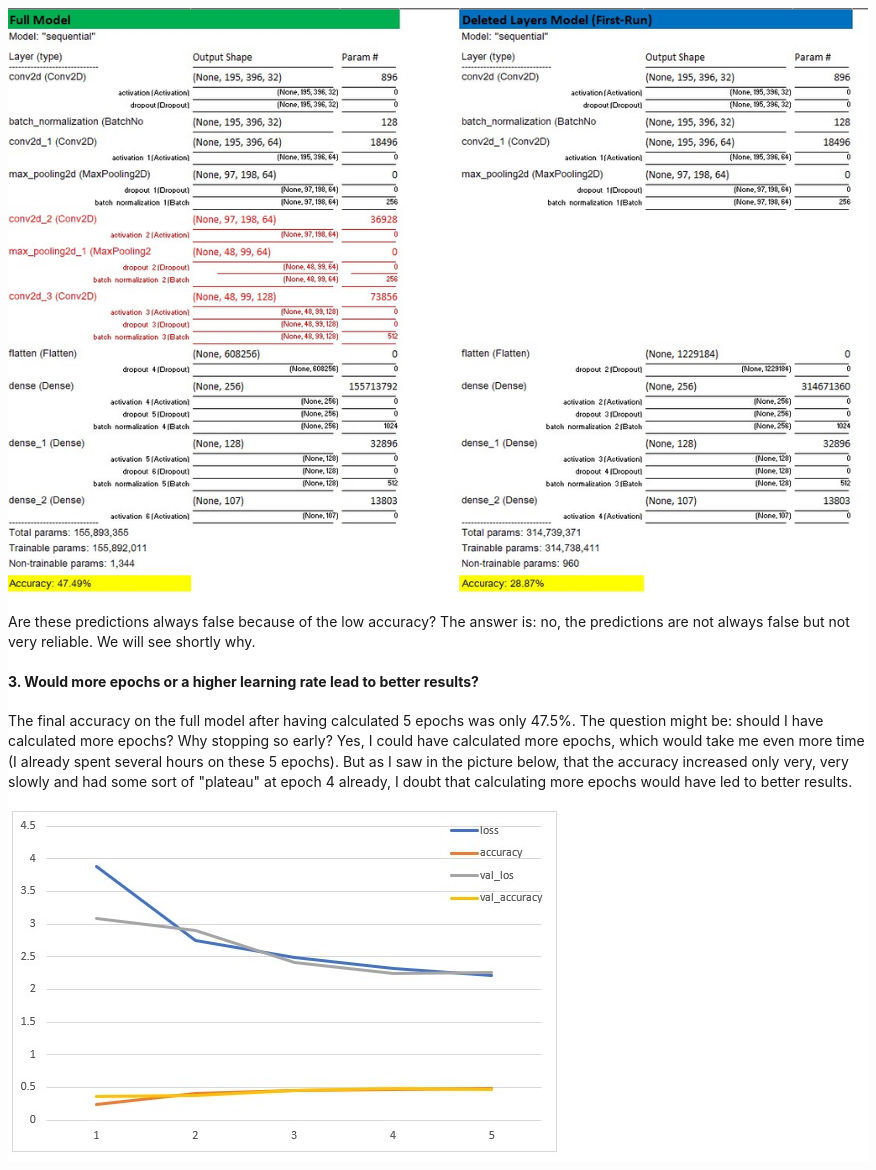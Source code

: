 ![](.gitbook/assets/compare_model_caltechown.jpg)

Are these predictions always false because of the low accuracy? The answer is: no, the predictions are not always false but not very reliable. We will see shortly why.

#### 3. Would more epochs or a higher learning rate lead to better results?

The final accuracy on the full model after having calculated 5 epochs was only 47.5%. The question might be: should I have calculated more epochs? Why stopping so early? Yes, I could have calculated more epochs, which would take me even more time \(I already spent several hours on these 5 epochs\). But as I saw in the picture below, that the accuracy increased only very, very slowly and had some sort of "plateau" at epoch 4 already, I doubt that calculating more epochs would have led to better results.

![](.gitbook/assets/accuracy_loss_lr.jpg)
